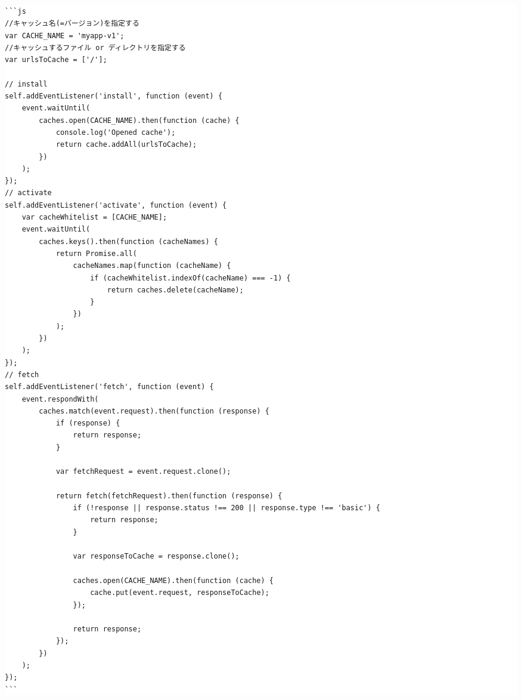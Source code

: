     ```js
    //キャッシュ名(=バージョン)を指定する
    var CACHE_NAME = 'myapp-v1';
    //キャッシュするファイル or ディレクトリを指定する
    var urlsToCache = ['/'];

    // install
    self.addEventListener('install', function (event) {
    	event.waitUntil(
    		caches.open(CACHE_NAME).then(function (cache) {
    			console.log('Opened cache');
    			return cache.addAll(urlsToCache);
    		})
    	);
    });
    // activate
    self.addEventListener('activate', function (event) {
    	var cacheWhitelist = [CACHE_NAME];
    	event.waitUntil(
    		caches.keys().then(function (cacheNames) {
    			return Promise.all(
    				cacheNames.map(function (cacheName) {
    					if (cacheWhitelist.indexOf(cacheName) === -1) {
    						return caches.delete(cacheName);
    					}
    				})
    			);
    		})
    	);
    });
    // fetch
    self.addEventListener('fetch', function (event) {
    	event.respondWith(
    		caches.match(event.request).then(function (response) {
    			if (response) {
    				return response;
    			}

    			var fetchRequest = event.request.clone();

    			return fetch(fetchRequest).then(function (response) {
    				if (!response || response.status !== 200 || response.type !== 'basic') {
    					return response;
    				}

    				var responseToCache = response.clone();

    				caches.open(CACHE_NAME).then(function (cache) {
    					cache.put(event.request, responseToCache);
    				});

    				return response;
    			});
    		})
    	);
    });
    ```
